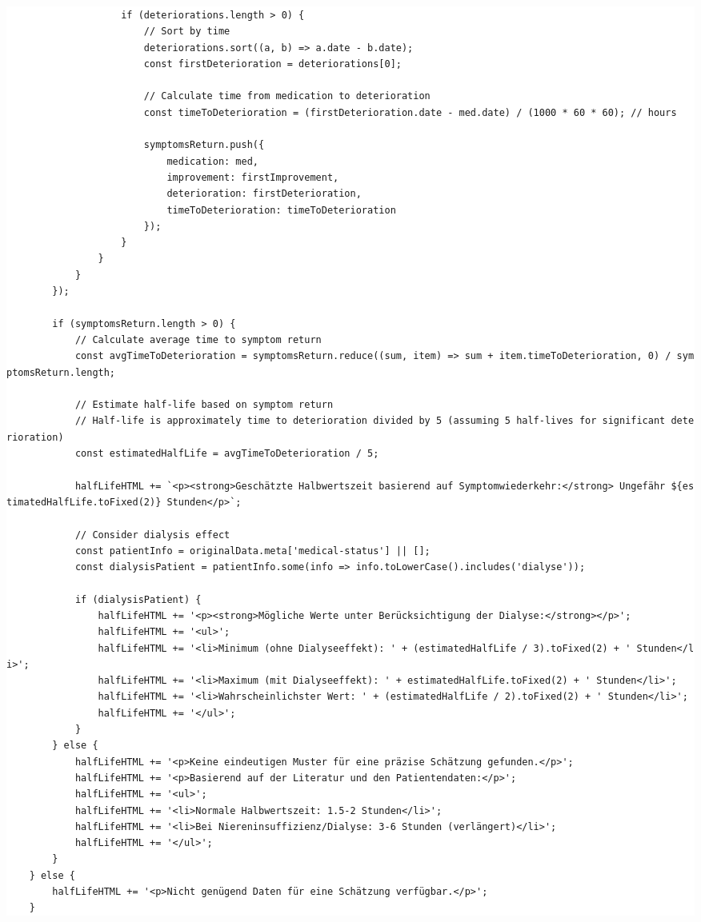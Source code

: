                         if (deteriorations.length > 0) {
                            // Sort by time
                            deteriorations.sort((a, b) => a.date - b.date);
                            const firstDeterioration = deteriorations[0];
                            
                            // Calculate time from medication to deterioration
                            const timeToDeterioration = (firstDeterioration.date - med.date) / (1000 * 60 * 60); // hours
                            
                            symptomsReturn.push({
                                medication: med,
                                improvement: firstImprovement,
                                deterioration: firstDeterioration,
                                timeToDeterioration: timeToDeterioration
                            });
                        }
                    }
                }
            });
            
            if (symptomsReturn.length > 0) {
                // Calculate average time to symptom return
                const avgTimeToDeterioration = symptomsReturn.reduce((sum, item) => sum + item.timeToDeterioration, 0) / symptomsReturn.length;
                
                // Estimate half-life based on symptom return
                // Half-life is approximately time to deterioration divided by 5 (assuming 5 half-lives for significant deterioration)
                const estimatedHalfLife = avgTimeToDeterioration / 5;
                
                halfLifeHTML += `<p><strong>Geschätzte Halbwertszeit basierend auf Symptomwiederkehr:</strong> Ungefähr ${estimatedHalfLife.toFixed(2)} Stunden</p>`;
                
                // Consider dialysis effect
                const patientInfo = originalData.meta['medical-status'] || [];
                const dialysisPatient = patientInfo.some(info => info.toLowerCase().includes('dialyse'));
                
                if (dialysisPatient) {
                    halfLifeHTML += '<p><strong>Mögliche Werte unter Berücksichtigung der Dialyse:</strong></p>';
                    halfLifeHTML += '<ul>';
                    halfLifeHTML += '<li>Minimum (ohne Dialyseeffekt): ' + (estimatedHalfLife / 3).toFixed(2) + ' Stunden</li>';
                    halfLifeHTML += '<li>Maximum (mit Dialyseeffekt): ' + estimatedHalfLife.toFixed(2) + ' Stunden</li>';
                    halfLifeHTML += '<li>Wahrscheinlichster Wert: ' + (estimatedHalfLife / 2).toFixed(2) + ' Stunden</li>';
                    halfLifeHTML += '</ul>';
                }
            } else {
                halfLifeHTML += '<p>Keine eindeutigen Muster für eine präzise Schätzung gefunden.</p>';
                halfLifeHTML += '<p>Basierend auf der Literatur und den Patientendaten:</p>';
                halfLifeHTML += '<ul>';
                halfLifeHTML += '<li>Normale Halbwertszeit: 1.5-2 Stunden</li>';
                halfLifeHTML += '<li>Bei Niereninsuffizienz/Dialyse: 3-6 Stunden (verlängert)</li>';
                halfLifeHTML += '</ul>';
            }
        } else {
            halfLifeHTML += '<p>Nicht genügend Daten für eine Schätzung verfügbar.</p>';
        }
        